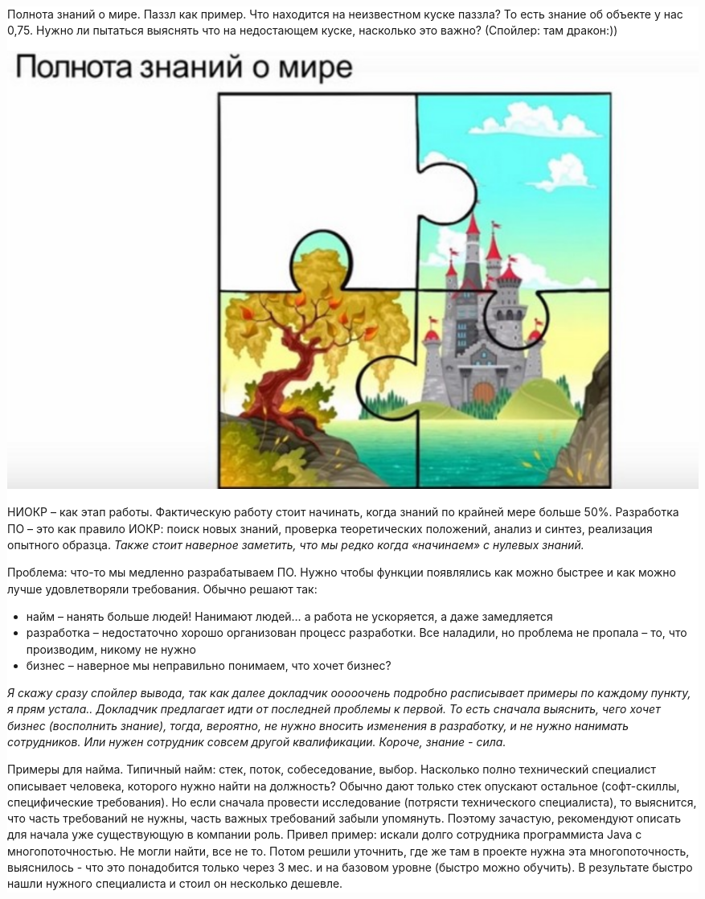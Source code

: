 Полнота знаний о мире. Паззл как пример. Что находится на неизвестном куске паззла? То есть знание об объекте у нас 0,75. Нужно ли пытаться выяснять что на недостающем куске, насколько это важно? (Спойлер: там дракон:))

![image-20210701140553113](/assets/images/posts/2020-06-15-kc-03.jpg)

НИОКР – как этап работы. Фактическую работу стоит начинать, когда знаний по крайней мере больше 50%. Разработка ПО – это как правило ИОКР: поиск новых знаний, проверка теоретических положений, анализ и синтез, реализация опытного образца.
*Также стоит наверное заметить, что мы редко когда «начинаем» с нулевых знаний.*

Проблема: что-то мы медленно разрабатываем ПО. Нужно чтобы функции появлялись как можно быстрее и как можно лучше удовлетворяли требования. Обычно решают так:
* найм – нанять больше людей! Нанимают людей… а работа не ускоряется, а даже замедляется
* разработка – недостаточно хорошо организован процесс разработки. Все наладили, но проблема не пропала – то, что производим, никому не нужно
*  бизнес – наверное мы неправильно понимаем, что хочет бизнес?

*Я скажу сразу спойлер вывода, так как далее докладчик ооооочень подробно расписывает примеры по каждому пункту, я прям устала.. Докладчик предлагает идти от последней проблемы к первой. То есть сначала выяснить, чего хочет бизнес (восполнить знание), тогда, вероятно, не нужно вносить изменения в разработку, и не нужно нанимать сотрудников. Или нужен сотрудник совсем другой квалификации. Короче, знание - сила.*

Примеры для найма. Типичный найм: стек, поток, собеседование, выбор. Насколько полно технический специалист описывает человека, которого нужно найти на должность? Обычно дают только стек опускают остальное (софт-скиллы, специфические требования). Но если сначала провести исследование (потрясти технического специалиста), то выяснится, что часть требований не нужны, часть важных требований забыли упомянуть. Поэтому зачастую, рекомендуют описать для начала уже существующую в компании роль.
Привел пример: искали долго сотрудника программиста Java с многопоточностью. Не могли найти, все не то. Потом решили уточнить, где же там в проекте нужна эта многопоточность, выяснилось - что это понадобится только через 3 мес. и на базовом уровне (быстро можно обучить). В результате быстро нашли нужного специалиста и стоил он несколько дешевле.
